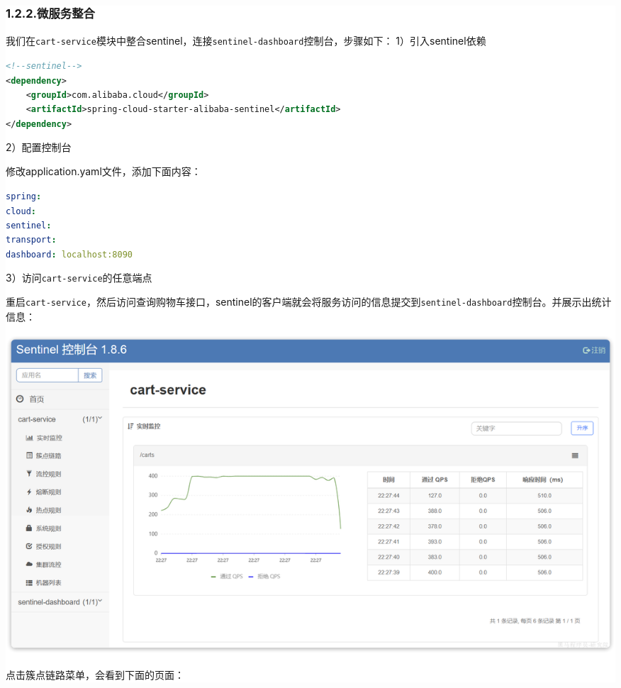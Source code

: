 ### 1.2.2.微服务整合

我们在`cart-service`模块中整合sentinel，连接`sentinel-dashboard`控制台，步骤如下：
1）引入sentinel依赖

```xml
<!--sentinel-->
<dependency>
    <groupId>com.alibaba.cloud</groupId>
    <artifactId>spring-cloud-starter-alibaba-sentinel</artifactId>
</dependency>
```

2）配置控制台

修改application.yaml文件，添加下面内容：

```yaml
spring:
cloud:
sentinel:
transport:
dashboard: localhost:8090
```

3）访问`cart-service`的任意端点

重启`cart-service`，然后访问查询购物车接口，sentinel的客户端就会将服务访问的信息提交到`sentinel-dashboard`控制台。并展示出统计信息：

![img](./assets/1686753120343-f934c9da-bd34-4256-b763-59c986b56e0e.png)

点击簇点链路菜单，会看到下面的页面：
